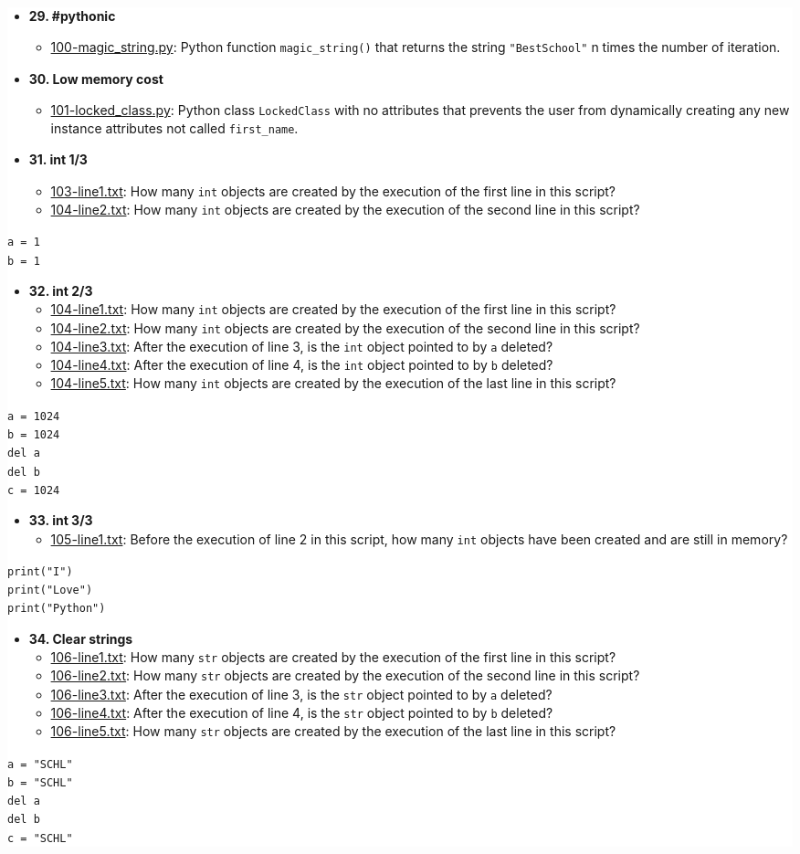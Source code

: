 * **29. #pythonic**
  * [100-magic_string.py](./100-magic_string.py): Python function `magic_string()` that returns the
string `"BestSchool"` n times the number of iteration.

* **30. Low memory cost**
  * [101-locked_class.py](./101-locked_class.py): Python class `LockedClass` with no attributes that
prevents the user from dynamically creating any new instance attributes not
called `first_name`.

* **31. int 1/3**
  * [103-line1.txt](./103-line1.txt): How many `int` objects are created by the execution
of the first line in this script?
  * [104-line2.txt](./104-line2.txt): How many `int` objects are created by the execution
of the second line in this script?
```
a = 1
b = 1
```

* **32. int 2/3**
  * [104-line1.txt](./104-line1.txt): How many `int` objects are created by the execution
of the first line in this script?
  * [104-line2.txt](./104-line2.txt): How many `int` objects are created by the execution
of the second line in this script?
  * [104-line3.txt](./104-line3.txt): After the execution of line 3, is the `int` object pointed
to by `a` deleted?
  * [104-line4.txt](./104-line4.txt): After the execution of line 4, is the `int` object pointed
to by `b` deleted?
  * [104-line5.txt](./104-line5.txt): How many `int` objects are created by the execution
of the last line in this script?
```
a = 1024
b = 1024
del a
del b
c = 1024
```

* **33. int 3/3**
  * [105-line1.txt](./105-line1.txt): Before the execution of line 2 in this script, how many
`int` objects have been created and are still in memory?
```
print("I")
print("Love")
print("Python")
```

* **34. Clear strings**
  * [106-line1.txt](./106-line1.txt): How many `str` objects are created by the execution
of the first line in this script?
  * [106-line2.txt](./106-line2.txt): How many `str` objects are created by the execution
of the second line in this script?
  * [106-line3.txt](./106-line3.txt): After the execution of line 3, is the `str` object pointed
to by `a` deleted?
  * [106-line4.txt](./106-line4.txt): After the execution of line 4, is the `str` object pointed
to by `b` deleted?
  * [106-line5.txt](./106-line5.txt): How many `str` objects are created by the execution
of the last line in this script?
```
a = "SCHL"
b = "SCHL"
del a
del b
c = "SCHL"
```